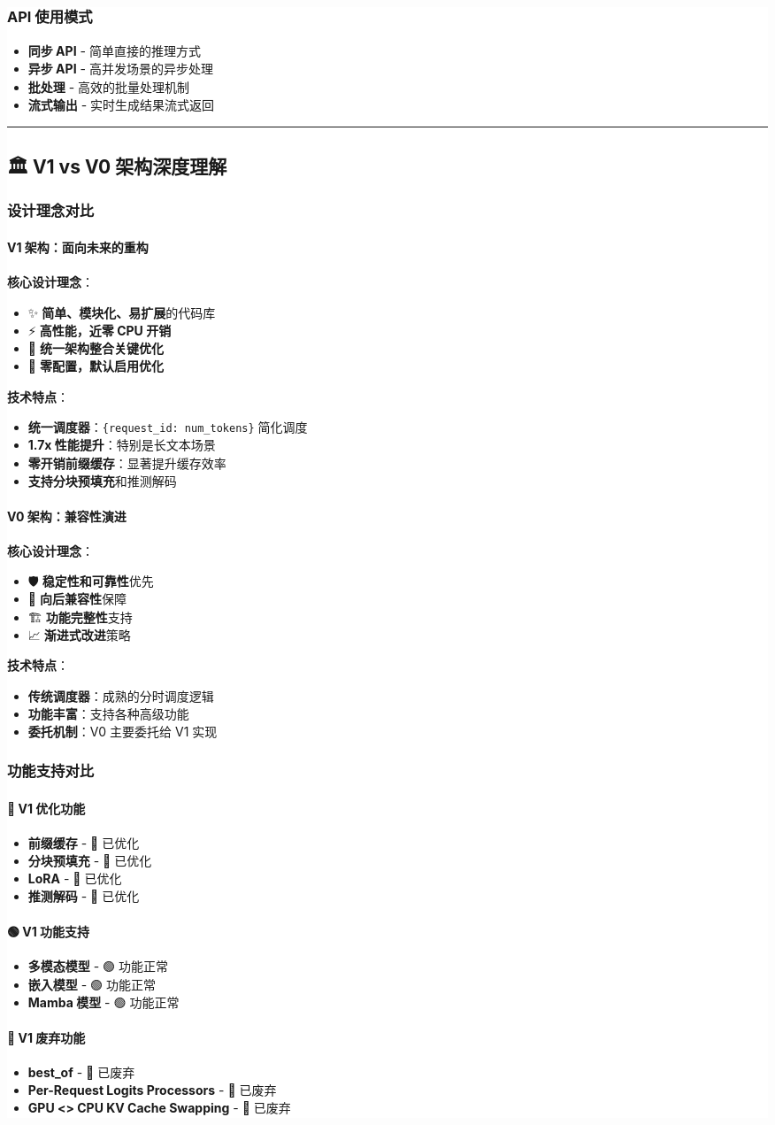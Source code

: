 ### API 使用模式
- **同步 API** - 简单直接的推理方式
- **异步 API** - 高并发场景的异步处理
- **批处理** - 高效的批量处理机制
- **流式输出** - 实时生成结果流式返回

---

## 🏛️ V1 vs V0 架构深度理解

### 设计理念对比

#### V1 架构：面向未来的重构
**核心设计理念**：
- ✨ **简单、模块化、易扩展**的代码库
- ⚡ **高性能，近零 CPU 开销**
- 🔧 **统一架构整合关键优化**
- 🚀 **零配置，默认启用优化**

**技术特点**：
- **统一调度器**：`{request_id: num_tokens}` 简化调度
- **1.7x 性能提升**：特别是长文本场景
- **零开销前缀缓存**：显著提升缓存效率
- **支持分块预填充**和推测解码

#### V0 架构：兼容性演进
**核心设计理念**：
- 🛡️ **稳定性和可靠性**优先
- 🔄 **向后兼容性**保障
- 🏗️ **功能完整性**支持
- 📈 **渐进式改进**策略

**技术特点**：
- **传统调度器**：成熟的分时调度逻辑
- **功能丰富**：支持各种高级功能
- **委托机制**：V0 主要委托给 V1 实现

### 功能支持对比

#### 🚀 V1 优化功能
- **前缀缓存** - 🚀 已优化
- **分块预填充** - 🚀 已优化
- **LoRA** - 🚀 已优化
- **推测解码** - 🚀 已优化

#### 🟢 V1 功能支持
- **多模态模型** - 🟢 功能正常
- **嵌入模型** - 🟢 功能正常
- **Mamba 模型** - 🟢 功能正常

#### 🔴 V1 废弃功能
- **best_of** - 🔴 已废弃
- **Per-Request Logits Processors** - 🔴 已废弃
- **GPU <> CPU KV Cache Swapping** - 🔴 已废弃
